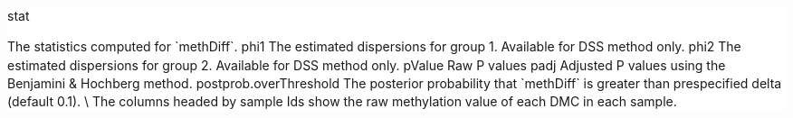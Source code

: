 stat
</td>
<td style="text-align:left;">
The statistics computed for `methDiff`.
</td>
</tr>
<tr>
<td style="text-align:left;">
phi1
</td>
<td style="text-align:left;">
The estimated dispersions for group 1. Available for DSS method only.
</td>
</tr>
<tr>
<td style="text-align:left;">
phi2
</td>
<td style="text-align:left;">
The estimated dispersions for group 2. Available for DSS method only.
</td>
</tr>
<tr>
<td style="text-align:left;">
pValue
</td>
<td style="text-align:left;">
Raw P values
</td>
</tr>
<tr>
<td style="text-align:left;">
padj
</td>
<td style="text-align:left;">
Adjusted P values using the Benjamini & Hochberg method.
</td>
</tr>
<tr>
<td style="text-align:left;">
postprob.overThreshold
</td>
<td style="text-align:left;">
The posterior probability that `methDiff` is greater than prespecified
delta (default 0.1).
</td>
</tr>
<tr>
<td style="text-align:left;">
\<sampleId\>
</td>
<td style="text-align:left;">
The columns headed by sample Ids show the raw methylation value of each
DMC in each sample.
</td>
</tr>
</tbody>
</table>

